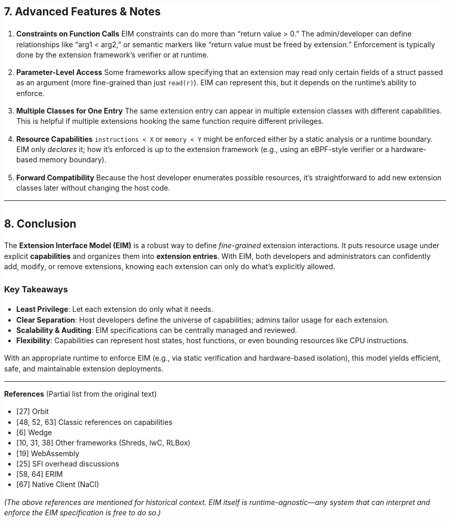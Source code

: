 ## 7. Advanced Features & Notes

1. **Constraints on Function Calls**  EIM constraints can do more than “return value > 0.” The admin/developer can define relationships like “arg1 < arg2,” or semantic markers like “return value must be freed by extension.” Enforcement is typically done by the extension framework’s verifier or at runtime.

2. **Parameter-Level Access**  Some frameworks allow specifying that an extension may read only certain fields of a struct passed as an argument (more fine-grained than just `read(r)`). EIM can represent this, but it depends on the runtime’s ability to enforce.  

3. **Multiple Classes for One Entry**   The same extension entry can appear in multiple extension classes with different capabilities. This is helpful if multiple extensions hooking the same function require different privileges.

4. **Resource Capabilities**   `instructions < X` or `memory < Y` might be enforced either by a static analysis or a runtime boundary. EIM only _declares_ it; how it’s enforced is up to the extension framework (e.g., using an eBPF-style verifier or a hardware-based memory boundary).

5. **Forward Compatibility**   Because the host developer enumerates possible resources, it’s straightforward to add new extension classes later without changing the host code.  

---

## 8. Conclusion

The **Extension Interface Model (EIM)** is a robust way to define _fine-grained_ extension interactions. It puts resource usage under explicit **capabilities** and organizes them into **extension entries**. With EIM, both developers and administrators can confidently add, modify, or remove extensions, knowing each extension can only do what’s explicitly allowed.

### Key Takeaways

- **Least Privilege**: Let each extension do only what it needs.  
- **Clear Separation**: Host developers define the universe of capabilities; admins tailor usage for each extension.  
- **Scalability & Auditing**: EIM specifications can be centrally managed and reviewed.  
- **Flexibility**: Capabilities can represent host states, host functions, or even bounding resources like CPU instructions.

With an appropriate runtime to enforce EIM (e.g., via static verification and hardware-based isolation), this model yields efficient, safe, and maintainable extension deployments.

---

**References** (Partial list from the original text)  

- [27] Orbit  
- [48, 52, 63] Classic references on capabilities  
- [6] Wedge  
- [10, 31, 38] Other frameworks (Shreds, lwC, RLBox)  
- [19] WebAssembly  
- [25] SFI overhead discussions  
- [58, 64] ERIM  
- [67] Native Client (NaCl)

_(The above references are mentioned for historical context. EIM itself is runtime-agnostic—any system that can interpret and enforce the EIM specification is free to do so.)_
